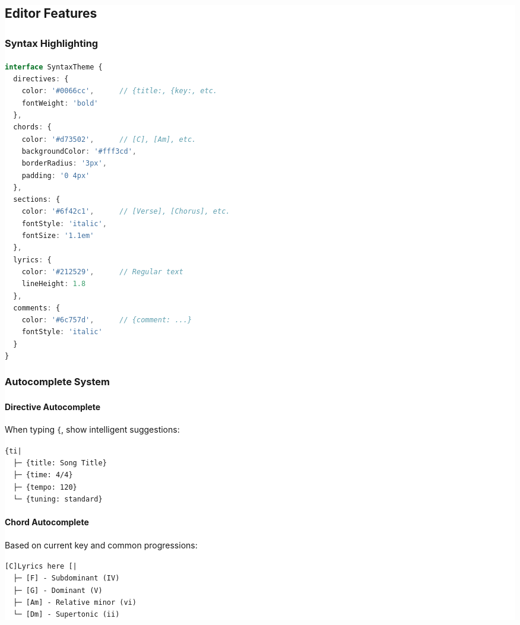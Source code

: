 ## Editor Features

### Syntax Highlighting
```typescript
interface SyntaxTheme {
  directives: {
    color: '#0066cc',      // {title:, {key:, etc.
    fontWeight: 'bold'
  },
  chords: {
    color: '#d73502',      // [C], [Am], etc.
    backgroundColor: '#fff3cd',
    borderRadius: '3px',
    padding: '0 4px'
  },
  sections: {
    color: '#6f42c1',      // [Verse], [Chorus], etc.
    fontStyle: 'italic',
    fontSize: '1.1em'
  },
  lyrics: {
    color: '#212529',      // Regular text
    lineHeight: 1.8
  },
  comments: {
    color: '#6c757d',      // {comment: ...}
    fontStyle: 'italic'
  }
}
```

### Autocomplete System

#### Directive Autocomplete
When typing `{`, show intelligent suggestions:
```
{ti|
  ├─ {title: Song Title}
  ├─ {time: 4/4}
  ├─ {tempo: 120}
  └─ {tuning: standard}
```

#### Chord Autocomplete
Based on current key and common progressions:
```
[C]Lyrics here [|
  ├─ [F] - Subdominant (IV)
  ├─ [G] - Dominant (V)
  ├─ [Am] - Relative minor (vi)
  └─ [Dm] - Supertonic (ii)
```
